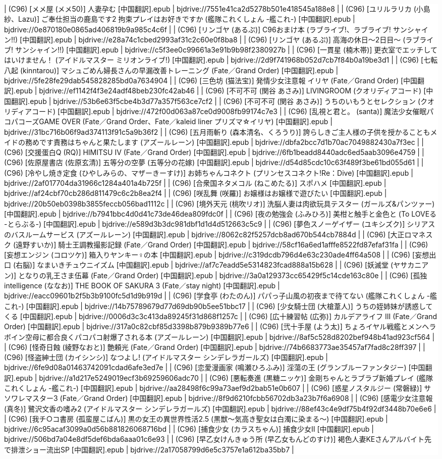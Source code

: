 | (C96) [メメ屋 (メメ50)] 人妻孕む [中国翻訳].epub | bjdrive://7551e41ca2d5278b501e418545a188e8 |
| (C96) [ユリルラリカ (小島紗、Lazu)] ご奉仕担当の鹿島です2 拘束プレイはお好きですか (艦隊これくしょん -艦これ-) [中国翻訳].epub | bjdrive://0e870180e0865ad406819b9a985c4c6f |
| (C96) [リンゴヤ (あるぷ)] C96おまけ本 (ラブライブ!、ラブライブ! サンシャイン!!) [中国翻訳].epub | bjdrive://e28a74c1cbed2993af31c2c60e0f8ba8 |
| (C96) [リンゴヤ (あるぷ)] 高海の休日～2日目～ (ラブライブ! サンシャイン!!) [中国翻訳].epub | bjdrive://c5f3ee0c99661a3e91b9b98f2380927b |
| (C96) [一貫星 (楠木帯)] 更衣室でエッチしてはいけません！ (アイドルマスター ミリオンライブ!) [中国翻訳].epub | bjdrive://2d9f741968b052d7cb7f84b0a19be3d1 |
| (C96) [七転八起 (kinntarou)] マシュごめん婦長さんの早漏改善トレーニング (Fate／Grand Order) [中国翻訳].epub | bjdrive://5fe28fe29dab545828285bd0a7634904 |
| (C96) [三色坊 (猫法宝)] 発情少女注意報 イリヤ (Fate／Grand Order) [中国翻訳].epub | bjdrive://ef1142f4f3e24adf48beb230fc42ab46 |
| (C96) [不可不可 (関谷 あさみ)] LIVINGROOM (クオリディアコード) [中国翻訳].epub | bjdrive://53b6e63f5cbe4b3d77a357f563ce7cf2 |
| (C96) [不可不可 (関谷 あさみ)] うちのいもうとセレクション (クオリディアコード) [中国翻訳].epub | bjdrive://472f00d063a87ce0d9008fb99174c7e3 |
| (C96) [乱視と君と。 (santa)] 魔法少女催眠パコパコーズGAME OVER (Fate／Grand Order、Fate／kaleid liner プリズマ☆イリヤ) [中国翻訳].epub | bjdrive://31bc716b06f9ad374113f91c5a9b36f2 |
| (C96) [五月雨斬り (森本清名、くろうり)] 誇らしきご主人様の子供を授かることもメイドの務めです責務はちゃんと果たします (アズールレーン) [中国翻訳].epub | bjdrive://dbfa2bcc7d1b70ac7049882430a7f3ec |
| (C96) [交援蛋白Q (RQ)] HIMITSU IV (Fate／Grand Order) [中国翻訳].epub | bjdrive://6fb1beadd8440adc6ed5aab3096e4759 |
| (C96) [佐原屋書店 (佐原玄清)] 五等分の空夢 (五等分の花嫁) [中国翻訳].epub | bjdrive://d54d85cdc10c63f489f3be61bd055d61 |
| (C96) [冷やし焼き定食 (ひやしみらの、マザーきーすけ)] お姉ちゃんコネクト (プリンセスコネクト!Re：Dive) [中国翻訳].epub | bjdrive://2af017704da31966c1284a401a4b725f |
| (C96) [合衆国ネタメコル (ねこめたる)] スポハメ [中国翻訳].epub | bjdrive://af24cbf70cb286d811479c6c2b8ea2f4 |
| (C96) [咲乱舞 (咲羅)] お嬢様はお嬢様で遊びたい [中国翻訳].epub | bjdrive://20b50eb0398b3855feccb056bad1112c |
| (C96) [境外天元 (桃吹リオ)] 洗脳人妻は肉欲玩具テスター (ガールズ&パンツァー) [中国翻訳].epub | bjdrive://b7941bbc4d0d41c73de46dea809fdc0f |
| (C96) [夜の勉強会 (ふみひろ)] 美柑と触手と金色と (To LOVEる -とらぶる-) [中国翻訳].epub | bjdrive://e589d3b3dc981dbf1d1d4d512663c5c9 |
| (C96) [夢色スノーゲイザー (ユキシズク)] シリアスのバスルームサービス (アズールレーン) [中国翻訳].epub | bjdrive://8062c82f5257dcb8ad670b544cb7884d |
| (C96) [大正ロマネスク (遠野すいか)] 騎士王調教撮影記録 (Fate／Grand Order) [中国翻訳].epub | bjdrive://58cf16a6ed1afffe8522fd87efaf31fa |
| (C96) [妄想エンジン (コロツケ)] 箱入りヤンキー♀の本 [中国翻訳].epub | bjdrive://c319dcdb796d4e63c230ade4ff64a508 |
| (C96) [妄想出口 (右脳)] なまいきチュウニイズム [中国翻訳].epub | bjdrive://af7c7eadd5e5314823fcad888a15b628 |
| (C96) [妖滅堂 (ヤサカニアン)] となりの乳王さま伍幕 (Fate／Grand Order) [中国翻訳].epub | bjdrive://3a0a129373cc65429f5c14cde163c80e |
| (C96) [孤独intelligence (ななお)] THE BOOK OF SAKURA 3 (Fate／stay night) [中国翻訳].epub | bjdrive://eacc09601b2f5b3b9100fc5d1d9b919d |
| (C96) [学食亭 (わたのん)] パパっ子山風の初夜まで待てない (艦隊これくしょん -艦これ-) [中国翻訳].epub | bjdrive://14b75789679d77d69db90b5ee51bbc17 |
| (C96) [少女騎士団 (大槍葦人)] うちの姪姉妹が誘惑してくる [中国翻訳].epub | bjdrive://0006d3c3c413da89245f31d868f1257c |
| (C96) [広十練習帖 (広弥)] カルデアライフ III (Fate／Grand Order) [中国翻訳].epub | bjdrive://317a0c82cbf85d3398b879b9389b77e6 |
| (C96) [弐十手屋 (よう太)] ちょろイヤル戦艦とメンヘラボイン空母に都合良くパコパコ射爆了される本 (アズールレーン) [中国翻訳].epub | bjdrive://8af5c528d8202bef948b41ad923cf564 |
| (C96) [怪奇日蝕 (綾野なおと)] 艶頼光 (Fate／Grand Order) [中国翻訳].epub | bjdrive://74b6683773ae35457af7fad8c28ff397 |
| (C96) [怪盗紳士団 (カイシンシ)] なつよし! (アイドルマスター シンデレラガールズ) [中国翻訳].epub | bjdrive://6fe9d08a01463742091cdad6afe3ed7e |
| (C96) [恋愛漫画家 (鳴瀬ひろふみ)] 淫蕩の王 (グランブルーファンタジー) [中国翻訳].epub | bjdrive://a1d217e5249019ecf3b69259606adc70 |
| (C96) [悪転奏進 (黒糖ニッケ)] 金剛ちゃんとラブラブ新婚プレイ (艦隊これくしょん -艦これ-) [中国翻訳].epub | bjdrive://aa28498f6c99a73aef9d2bab51e0b607 |
| (C96) [惑星ノスタルジー (常磐緑)] サソワレマスター3 (Fate／Grand Order) [中国翻訳].epub | bjdrive://8f9d6210fcbb56702db3a23b7f6a6908 |
| (C96) [感電少女注意報 (真冬)] 鷺沢文香の嗜み2 (アイドルマスター シンデレラガールズ) [中国翻訳].epub | bjdrive://88ef43c4e9df75b4f92df3448b70e6e6 |
| (C96) [我チ○コ書房 (孤蛮屋こばん)] 黒の女王の異世界性活2.5 (黒獣～気高き聖女は白濁に染まる～) [中国翻訳].epub | bjdrive://6c95acaf3099a0d56b881826068716bd |
| (C96) [捕食少女 (カラスちゃん)] 捕食少女II [中国翻訳].epub | bjdrive://506bd7a04e8df5def6bda6aaa01c6e93 |
| (C96) [早乙女けんきゅう所 (早乙女もんどのすけ)] 褐色人妻KEさんアルバイト先で排泄ショー流出SP [中国翻訳].epub | bjdrive://2a17058799d6e5c3757e1a612ba35bb7 |
